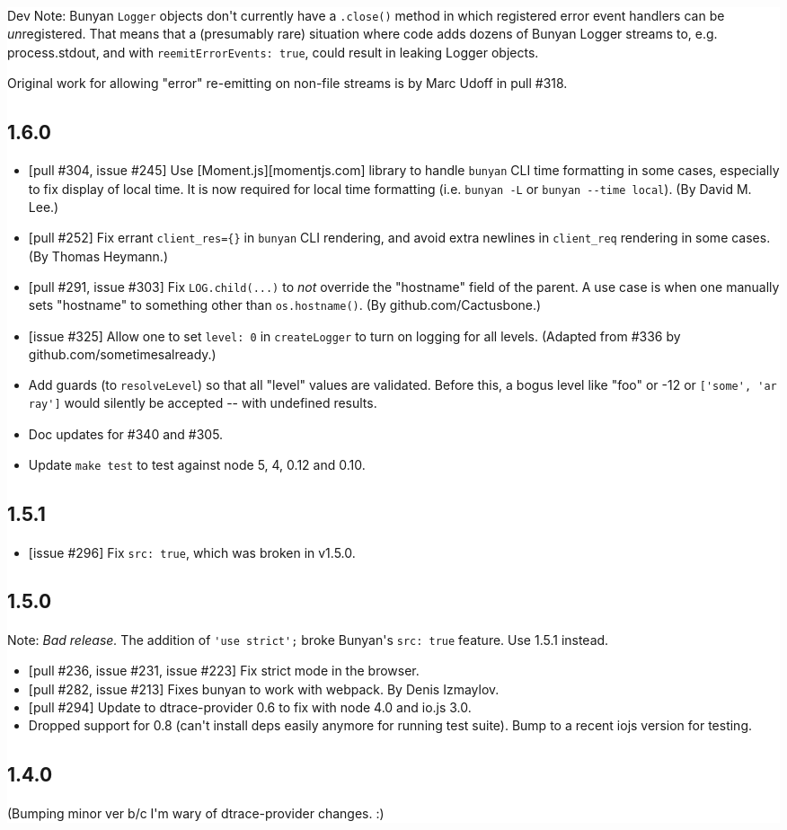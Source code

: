   Dev Note: Bunyan `Logger` objects don't currently have a `.close()` method
  in which registered error event handlers can be *un*registered. That means
  that a (presumably rare) situation where code adds dozens of Bunyan Logger
  streams to, e.g. process.stdout, and with `reemitErrorEvents: true`, could
  result in leaking Logger objects.

  Original work for allowing "error" re-emitting on non-file streams is
  by Marc Udoff in pull #318.


## 1.6.0

- [pull #304, issue #245] Use [Moment.js][momentjs.com] library to handle
  `bunyan` CLI time formatting in some cases, especially to fix display of
  local time. It is now required for local time formatting (i.e. `bunyan -L`
  or `bunyan --time local`). (By David M. Lee.)

- [pull #252] Fix errant `client_res={}` in `bunyan` CLI rendering, and avoid
  extra newlines in `client_req` rendering in some cases. (By Thomas Heymann.)

- [pull #291, issue #303] Fix `LOG.child(...)` to *not* override the "hostname"
  field of the parent. A use case is when one manually sets "hostname" to
  something other than `os.hostname()`. (By github.com/Cactusbone.)

- [issue #325] Allow one to set `level: 0` in `createLogger` to turn on
  logging for all levels. (Adapted from #336 by github.com/sometimesalready.)

- Add guards (to `resolveLevel`) so that all "level" values are validated.
  Before this, a bogus level like "foo" or -12 or `['some', 'array']` would
  silently be accepted -- with undefined results.

- Doc updates for #340 and #305.

- Update `make test` to test against node 5, 4, 0.12 and 0.10.


## 1.5.1

- [issue #296] Fix `src: true`, which was broken in v1.5.0.


## 1.5.0

Note: *Bad release.* The addition of `'use strict';` broke Bunyan's `src: true`
feature. Use 1.5.1 instead.

- [pull #236, issue #231, issue #223] Fix strict mode in the browser.
- [pull #282, issue #213] Fixes bunyan to work with webpack. By Denis Izmaylov.
- [pull #294] Update to dtrace-provider 0.6 to fix with node 4.0 and io.js 3.0.
- Dropped support for 0.8 (can't install deps easily anymore for running
  test suite). Bump to a recent iojs version for testing.


## 1.4.0

(Bumping minor ver b/c I'm wary of dtrace-provider changes. :)
